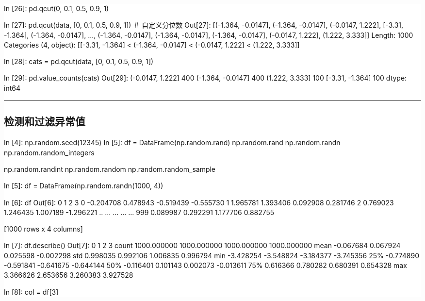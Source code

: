 In [26]: pd.qcut(0, 0.1, 0.5, 0.9, 1)

In [27]: pd.qcut(data, [0, 0.1, 0.5, 0.9, 1])                                 ＃ 自定义分位数
Out[27]: 
[(-1.364, -0.0147], (-1.364, -0.0147], (-0.0147, 1.222], [-3.31, -1.364], (-1.364, -0.0147], ..., (-1.364, -0.0147], (-1.364, -0.0147], (-1.364, -0.0147], (-0.0147, 1.222], (1.222, 3.333]]
Length: 1000
Categories (4, object): [[-3.31, -1.364] < (-1.364, -0.0147] < (-0.0147, 1.222] < (1.222, 3.333]]

In [28]: cats = pd.qcut(data, [0, 0.1, 0.5, 0.9, 1])

In [29]: pd.value_counts(cats)
Out[29]: 
(-0.0147, 1.222]     400
(-1.364, -0.0147]    400
(1.222, 3.333]       100
[-3.31, -1.364]      100
dtype: int64


-----------------------------------------------------------------------
检测和过滤异常值
-----------------------------------------------------------------------
In [4]: np.random.seed(12345)
In [5]: df = DataFrame(np.random.rand)
np.random.rand             np.random.randn            np.random.random_integers 
 
np.random.randint          np.random.random           np.random.random_sample   
 

In [5]: df = DataFrame(np.random.randn(1000, 4))

In [6]: df
Out[6]: 
            0         1         2         3
0   -0.204708  0.478943 -0.519439 -0.555730
1    1.965781  1.393406  0.092908  0.281746
2    0.769023  1.246435  1.007189 -1.296221
..        ...       ...       ...       ...
999  0.089987  0.292291  1.177706  0.882755

[1000 rows x 4 columns]

In [7]: df.describe()
Out[7]: 
                 0            1            2            3
count  1000.000000  1000.000000  1000.000000  1000.000000
mean     -0.067684     0.067924     0.025598    -0.002298
std       0.998035     0.992106     1.006835     0.996794
min      -3.428254    -3.548824    -3.184377    -3.745356
25%      -0.774890    -0.591841    -0.641675    -0.644144
50%      -0.116401     0.101143     0.002073    -0.013611
75%       0.616366     0.780282     0.680391     0.654328
max       3.366626     2.653656     3.260383     3.927528

In [8]: col = df[3]
